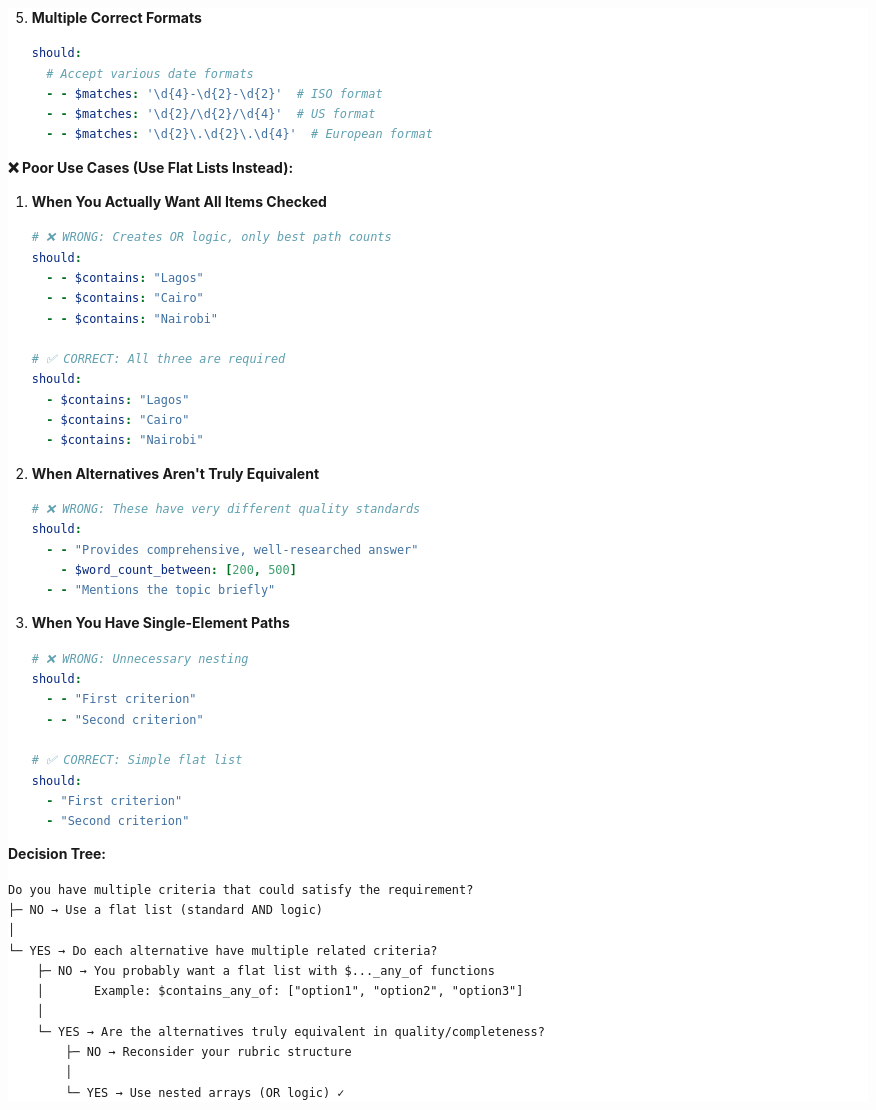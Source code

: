 5. **Multiple Correct Formats**
   ```yaml
   should:
     # Accept various date formats
     - - $matches: '\d{4}-\d{2}-\d{2}'  # ISO format
     - - $matches: '\d{2}/\d{2}/\d{4}'  # US format
     - - $matches: '\d{2}\.\d{2}\.\d{4}'  # European format
   ```

**❌ Poor Use Cases (Use Flat Lists Instead):**

1. **When You Actually Want All Items Checked**
   ```yaml
   # ❌ WRONG: Creates OR logic, only best path counts
   should:
     - - $contains: "Lagos"
     - - $contains: "Cairo"
     - - $contains: "Nairobi"

   # ✅ CORRECT: All three are required
   should:
     - $contains: "Lagos"
     - $contains: "Cairo"
     - $contains: "Nairobi"
   ```

2. **When Alternatives Aren't Truly Equivalent**
   ```yaml
   # ❌ WRONG: These have very different quality standards
   should:
     - - "Provides comprehensive, well-researched answer"
       - $word_count_between: [200, 500]
     - - "Mentions the topic briefly"
   ```

3. **When You Have Single-Element Paths**
   ```yaml
   # ❌ WRONG: Unnecessary nesting
   should:
     - - "First criterion"
     - - "Second criterion"

   # ✅ CORRECT: Simple flat list
   should:
     - "First criterion"
     - "Second criterion"
   ```

**Decision Tree:**

```
Do you have multiple criteria that could satisfy the requirement?
├─ NO → Use a flat list (standard AND logic)
│
└─ YES → Do each alternative have multiple related criteria?
    ├─ NO → You probably want a flat list with $..._any_of functions
    │       Example: $contains_any_of: ["option1", "option2", "option3"]
    │
    └─ YES → Are the alternatives truly equivalent in quality/completeness?
        ├─ NO → Reconsider your rubric structure
        │
        └─ YES → Use nested arrays (OR logic) ✓
```
